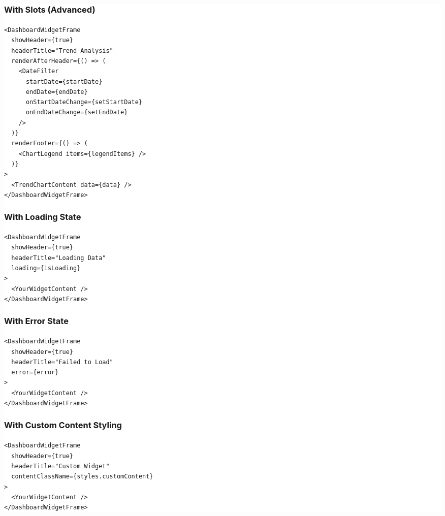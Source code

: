 ### With Slots (Advanced)

```tsx
<DashboardWidgetFrame
  showHeader={true}
  headerTitle="Trend Analysis"
  renderAfterHeader={() => (
    <DateFilter 
      startDate={startDate}
      endDate={endDate}
      onStartDateChange={setStartDate}
      onEndDateChange={setEndDate}
    />
  )}
  renderFooter={() => (
    <ChartLegend items={legendItems} />
  )}
>
  <TrendChartContent data={data} />
</DashboardWidgetFrame>
```

### With Loading State

```tsx
<DashboardWidgetFrame
  showHeader={true}
  headerTitle="Loading Data"
  loading={isLoading}
>
  <YourWidgetContent />
</DashboardWidgetFrame>
```

### With Error State

```tsx
<DashboardWidgetFrame
  showHeader={true}
  headerTitle="Failed to Load"
  error={error}
>
  <YourWidgetContent />
</DashboardWidgetFrame>
```

### With Custom Content Styling

```tsx
<DashboardWidgetFrame
  showHeader={true}
  headerTitle="Custom Widget"
  contentClassName={styles.customContent}
>
  <YourWidgetContent />
</DashboardWidgetFrame>
```
